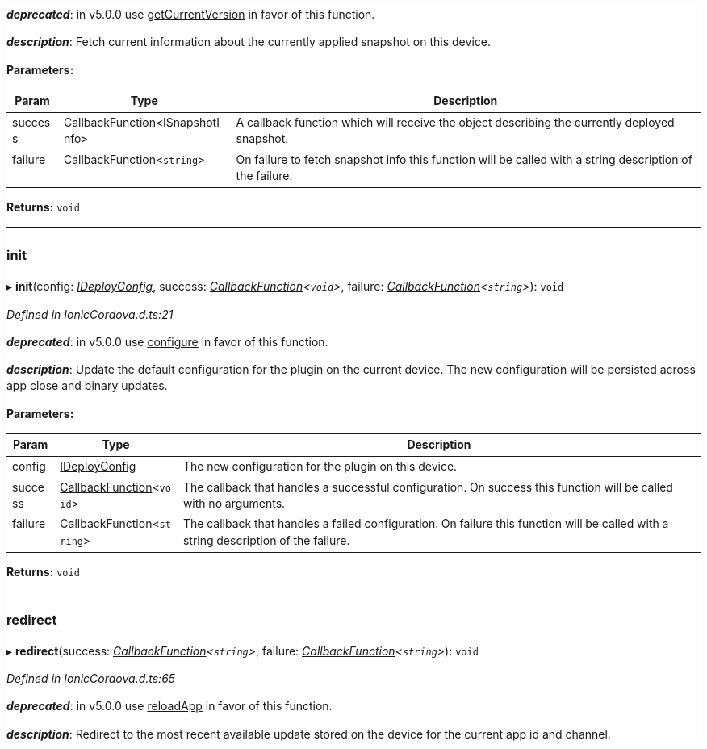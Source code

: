 *__deprecated__*: in v5.0.0 use [getCurrentVersion](#getcurrentversion) in favor of this function.

*__description__*: Fetch current information about the currently applied snapshot on this device.

**Parameters:**

| Param | Type | Description |
| ------ | ------ | ------ |
| success | [CallbackFunction](_ioniccordova_d_.callbackfunction.md)<[ISnapshotInfo](_ioniccordova_d_.isnapshotinfo.md)> |  A callback function which will receive the object describing the currently deployed snapshot. |
| failure | [CallbackFunction](_ioniccordova_d_.callbackfunction.md)<`string`> |  On failure to fetch snapshot info this function will be called with a string description of the failure. |

**Returns:** `void`

___
<a id="init"></a>

###  init

▸ **init**(config: *[IDeployConfig](_ioniccordova_d_.ideployconfig.md)*, success: *[CallbackFunction](_ioniccordova_d_.callbackfunction.md)<`void`>*, failure: *[CallbackFunction](_ioniccordova_d_.callbackfunction.md)<`string`>*): `void`

*Defined in [IonicCordova.d.ts:21](https://github.com/ionic-team/cordova-plugin-ionic/blob/e9ad281/types/IonicCordova.d.ts#L21)*

*__deprecated__*: in v5.0.0 use [configure](#configure) in favor of this function.

*__description__*: Update the default configuration for the plugin on the current device. The new configuration will be persisted across app close and binary updates.

**Parameters:**

| Param | Type | Description |
| ------ | ------ | ------ |
| config | [IDeployConfig](_ioniccordova_d_.ideployconfig.md) |  The new configuration for the plugin on this device. |
| success | [CallbackFunction](_ioniccordova_d_.callbackfunction.md)<`void`> |  The callback that handles a successful configuration. On success this function will be called with no arguments. |
| failure | [CallbackFunction](_ioniccordova_d_.callbackfunction.md)<`string`> |  The callback that handles a failed configuration. On failure this function will be called with a string description of the failure. |

**Returns:** `void`

___
<a id="redirect"></a>

###  redirect

▸ **redirect**(success: *[CallbackFunction](_ioniccordova_d_.callbackfunction.md)<`string`>*, failure: *[CallbackFunction](_ioniccordova_d_.callbackfunction.md)<`string`>*): `void`

*Defined in [IonicCordova.d.ts:65](https://github.com/ionic-team/cordova-plugin-ionic/blob/e9ad281/types/IonicCordova.d.ts#L65)*

*__deprecated__*: in v5.0.0 use [reloadApp](#reloadapp) in favor of this function.

*__description__*: Redirect to the most recent available update stored on the device for the current app id and channel.
